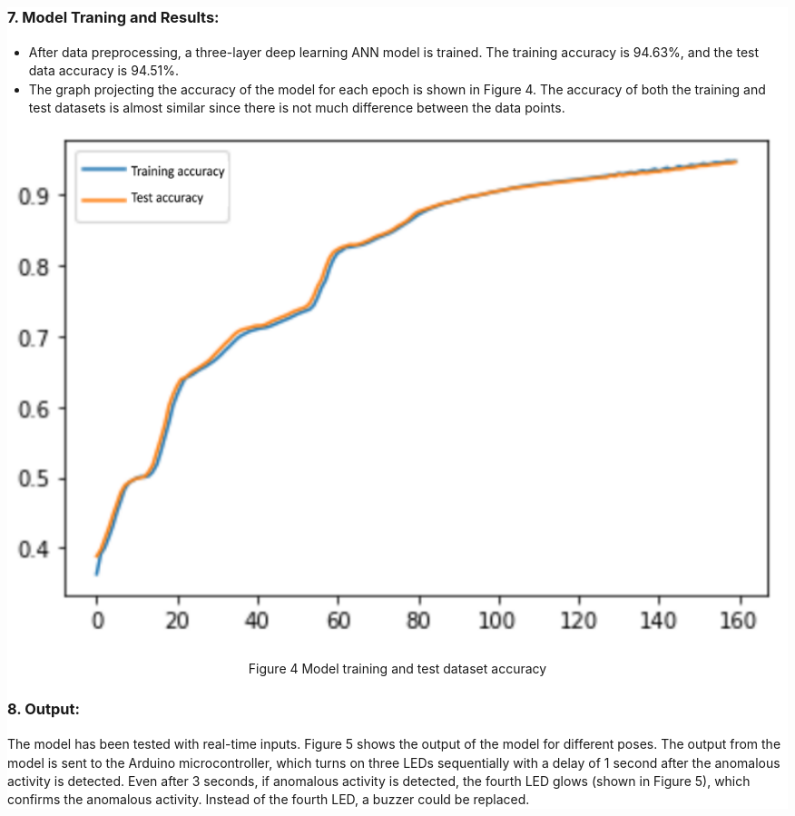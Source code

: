 ### 7. Model Traning and Results:
- After data preprocessing, a three-layer deep learning ANN model is trained. The training accuracy is 94.63%, and the test data accuracy is 94.51%.
- The graph projecting the accuracy of the model for each epoch is shown in Figure 4. The accuracy of both the training and test datasets is almost similar since there is not much difference between the data points.

<p align="center">
<img src="images/model_training_accuracy.png" height="110%" width="110%">
</p>
<p align="center">Figure 4 Model training and test dataset accuracy</p>

### 8. Output:
The model has been tested with real-time inputs. Figure 5 shows the output of the model for different poses. The output from the model is sent to the Arduino microcontroller, which turns on three LEDs sequentially with a delay of 1 second after the anomalous activity is detected. Even after 3 seconds, if anomalous activity is detected, the fourth LED glows (shown in Figure 5), which confirms the anomalous activity. Instead of the fourth LED, a buzzer could be replaced.

<p align="center">
